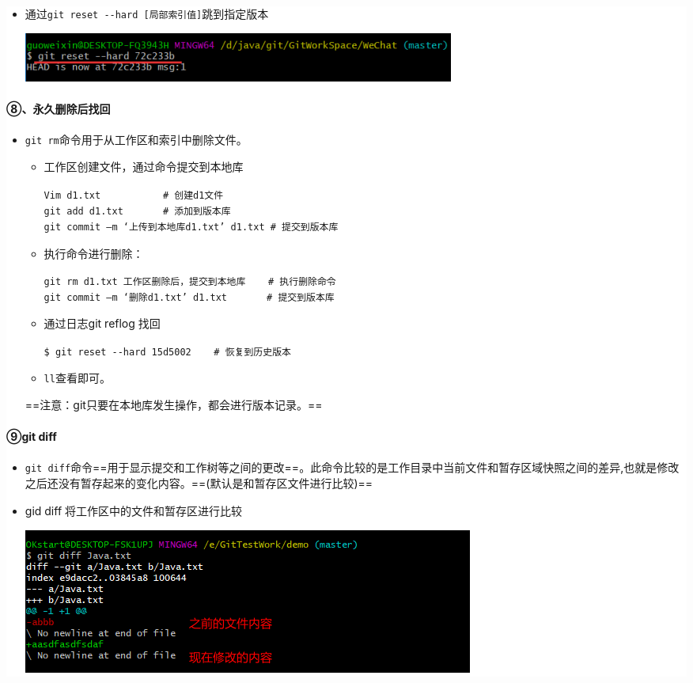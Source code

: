 - 通过`git reset --hard [局部索引值]`跳到指定版本

  ![image-20200906163133018](git/image-20200906163133018.png)

#### ⑧、永久删除后找回

- `git rm`命令用于从工作区和索引中删除文件。

  - 工作区创建文件，通过命令提交到本地库

    ```shell
    Vim d1.txt           # 创建d1文件  
    git add d1.txt       # 添加到版本库
    git commit –m ‘上传到本地库d1.txt’ d1.txt # 提交到版本库
    ```

    

  - 执行命令进行删除：

    ```shell
    git rm d1.txt 工作区删除后，提交到本地库    # 执行删除命令
    git commit –m ‘删除d1.txt’ d1.txt       # 提交到版本库
    ```

    

  - 通过日志git reflog 找回

    ```shell
    $ git reset --hard 15d5002    # 恢复到历史版本
    ```

    

  - `ll`查看即可。

  ==注意：git只要在本地库发生操作，都会进行版本记录。==

#### ⑨git diff

- `git diff`命令==用于显示提交和工作树等之间的更改==。此命令比较的是工作目录中当前文件和暂存区域快照之间的差异,也就是修改之后还没有暂存起来的变化内容。==(默认是和暂存区文件进行比较)==

- gid diff 将工作区中的文件和暂存区进行比较

  ![image-20200906171435725](git/image-20200906171435725.png)
